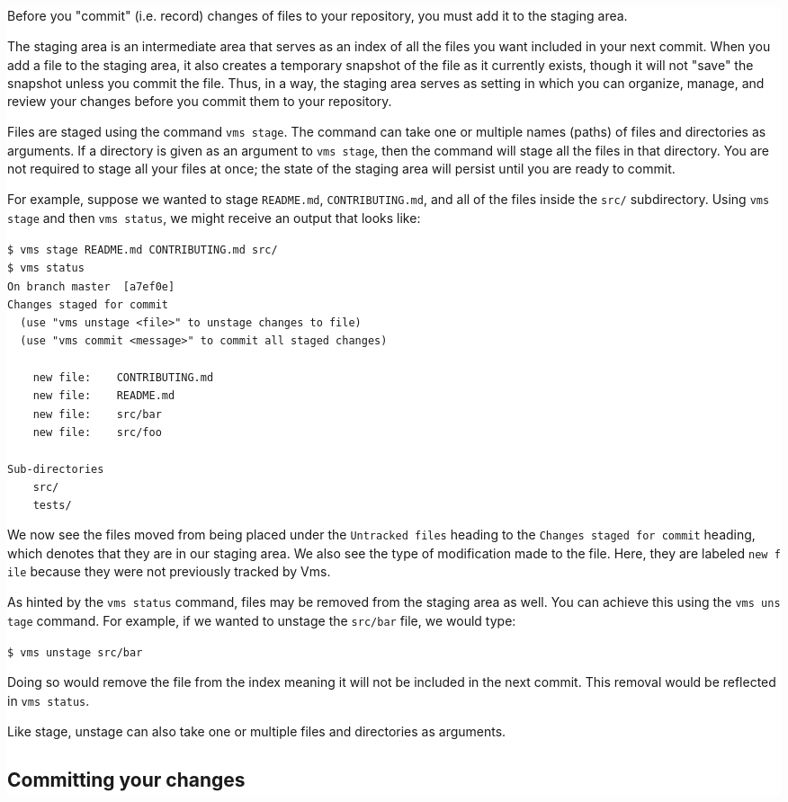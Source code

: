 Before you "commit" (i.e. record) changes of files to your repository, you must add it to the staging area.

The staging area is an intermediate area that serves as an index of all the files you want included in your next commit. When you add a file to the staging area, it also creates a temporary snapshot of the file as it currently exists, though it will not "save" the snapshot unless you commit the file. Thus, in a way, the staging area serves as setting in which you can organize, manage, and review your changes before you commit them to your repository.

Files are staged using the command `vms stage`.  The command can take one or multiple names (paths) of files and directories as arguments. If a directory is given as an argument to `vms stage`, then the command will stage all the files in that directory. You are not required to stage all your files at once; the state of the staging area will persist until you are ready to commit.

For example, suppose we wanted to stage `README.md`, `CONTRIBUTING.md`, and all of the files inside the `src/` subdirectory. Using `vms stage` and then `vms status`, we might receive an output that looks like: 

```
$ vms stage README.md CONTRIBUTING.md src/
$ vms status
On branch master  [a7ef0e]
Changes staged for commit
  (use "vms unstage <file>" to unstage changes to file)
  (use "vms commit <message>" to commit all staged changes)

    new file:    CONTRIBUTING.md
    new file:    README.md
    new file:    src/bar
    new file:    src/foo

Sub-directories
    src/
    tests/
```

We now see the files moved from being placed under the `Untracked files` heading to the `Changes staged for commit` heading, which denotes that they are in our staging area. We also see the type of modification made to the file. Here, they are labeled `new file` because they were not previously tracked by Vms. 

As hinted by the `vms status` command, files may be removed from the staging area as well. You can achieve this using the `vms unstage` command. For example, if we wanted to unstage the `src/bar` file, we would type:
```
$ vms unstage src/bar
``` 

Doing so would remove the file from the index meaning it will not be included in the next commit. This removal would be reflected in `vms status`. 

Like stage, unstage can also take one or multiple files and directories as arguments. 

## Committing your changes
